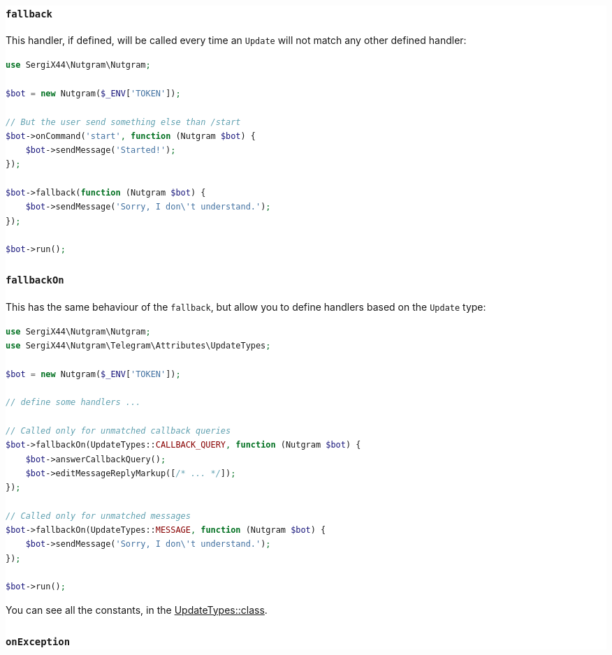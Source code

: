 ### `fallback`

This handler, if defined, will be called every time an `Update` will not match any other defined handler:

```php
use SergiX44\Nutgram\Nutgram;

$bot = new Nutgram($_ENV['TOKEN']);

// But the user send something else than /start
$bot->onCommand('start', function (Nutgram $bot) {
    $bot->sendMessage('Started!');
});

$bot->fallback(function (Nutgram $bot) {
    $bot->sendMessage('Sorry, I don\'t understand.');
});

$bot->run();
```

### `fallbackOn`

This has the same behaviour of the `fallback`, but allow you to define handlers based on the `Update` type:

```php
use SergiX44\Nutgram\Nutgram;
use SergiX44\Nutgram\Telegram\Attributes\UpdateTypes;

$bot = new Nutgram($_ENV['TOKEN']);

// define some handlers ...

// Called only for unmatched callback queries
$bot->fallbackOn(UpdateTypes::CALLBACK_QUERY, function (Nutgram $bot) {
    $bot->answerCallbackQuery();
    $bot->editMessageReplyMarkup([/* ... */]);
});

// Called only for unmatched messages
$bot->fallbackOn(UpdateTypes::MESSAGE, function (Nutgram $bot) {
    $bot->sendMessage('Sorry, I don\'t understand.');
});

$bot->run();
```

You can see all the constants, in
the [UpdateTypes::class](https://github.com/nutgram/nutgram/blob/master/src/Telegram/Attributes/UpdateTypes.php).

### `onException`
